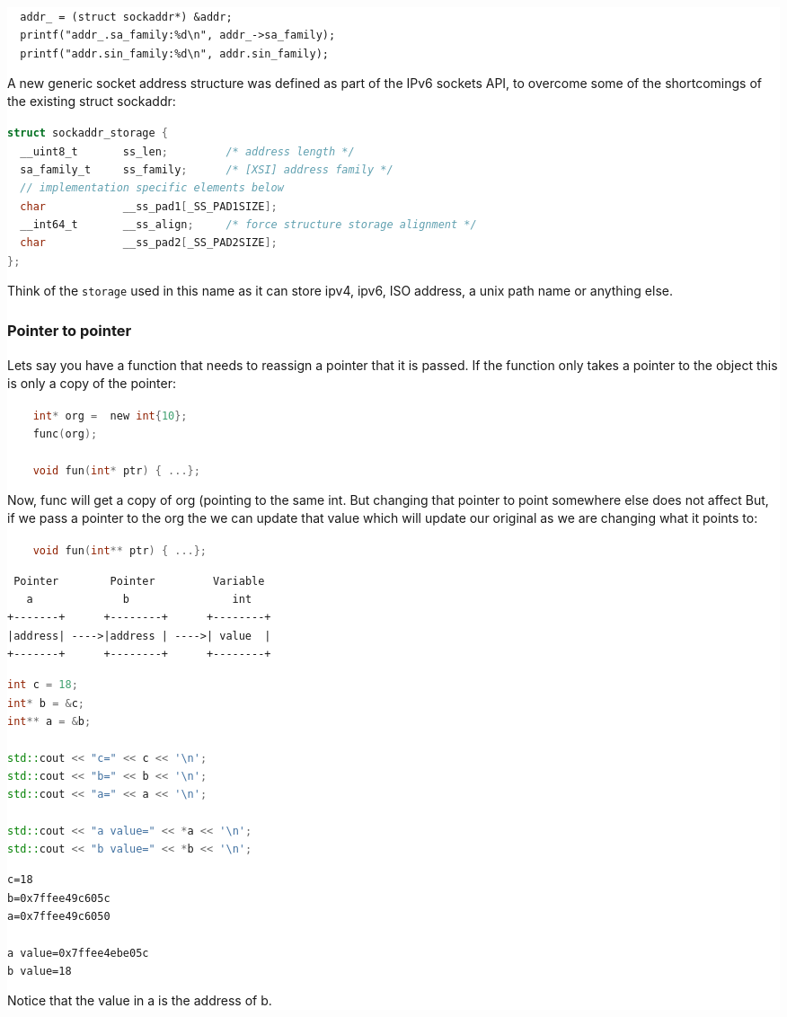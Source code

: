 ```
  addr_ = (struct sockaddr*) &addr;
  printf("addr_.sa_family:%d\n", addr_->sa_family);
  printf("addr.sin_family:%d\n", addr.sin_family);
```

A new generic socket address structure was defined as part of the IPv6 sockets
API, to overcome some of the shortcomings of the existing struct sockaddr: 
```c
struct sockaddr_storage {
  __uint8_t       ss_len;         /* address length */
  sa_family_t     ss_family;      /* [XSI] address family */
  // implementation specific elements below
  char            __ss_pad1[_SS_PAD1SIZE];
  __int64_t       __ss_align;     /* force structure storage alignment */
  char            __ss_pad2[_SS_PAD2SIZE];
};
``` 
Think of the `storage` used in this name as it can store ipv4, ipv6, ISO address,
a unix path name or anything else.

### Pointer to pointer
Lets say you have a function that needs to reassign a pointer that it is passed.
If the function only takes a pointer to the object this is only a copy of the pointer:
```c
    int* org =  new int{10};
    func(org);

    void fun(int* ptr) { ...};
```

Now, func will get a copy of org (pointing to the same int. But changing that
pointer to point somewhere else does not affect But, if we pass a pointer to the
org the we can update that value which will update our original as we are changing what it
points to:
```c
    void fun(int** ptr) { ...};
```
```
 Pointer        Pointer         Variable
   a              b                int
+-------+      +--------+      +--------+
|address| ---->|address | ---->| value  |
+-------+      +--------+      +--------+
```
```c++
int c = 18;
int* b = &c;
int** a = &b;

std::cout << "c=" << c << '\n';
std::cout << "b=" << b << '\n';
std::cout << "a=" << a << '\n';

std::cout << "a value=" << *a << '\n';
std::cout << "b value=" << *b << '\n';
```
```console
c=18
b=0x7ffee49c605c
a=0x7ffee49c6050

a value=0x7ffee4ebe05c
b value=18
```
Notice that the value in a is the address of b.
